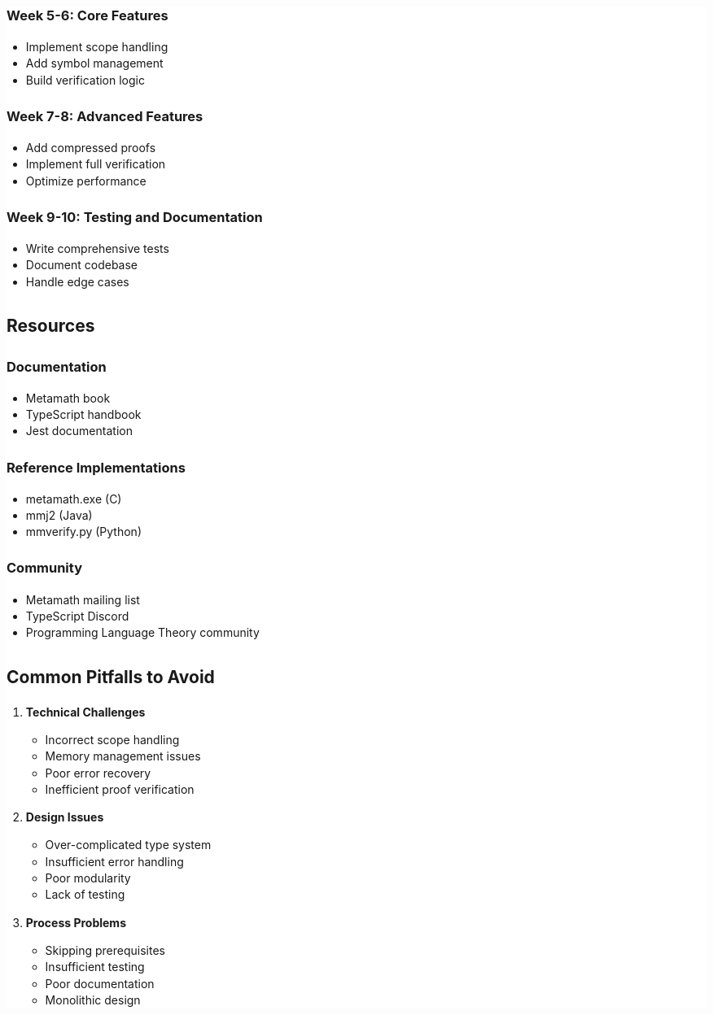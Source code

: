 ### Week 5-6: Core Features
- Implement scope handling
- Add symbol management
- Build verification logic

### Week 7-8: Advanced Features
- Add compressed proofs
- Implement full verification
- Optimize performance

### Week 9-10: Testing and Documentation
- Write comprehensive tests
- Document codebase
- Handle edge cases

## Resources

### Documentation
- Metamath book
- TypeScript handbook
- Jest documentation

### Reference Implementations
- metamath.exe (C)
- mmj2 (Java)
- mmverify.py (Python)

### Community
- Metamath mailing list
- TypeScript Discord
- Programming Language Theory community

## Common Pitfalls to Avoid

1. **Technical Challenges**
   - Incorrect scope handling
   - Memory management issues
   - Poor error recovery
   - Inefficient proof verification

2. **Design Issues**
   - Over-complicated type system
   - Insufficient error handling
   - Poor modularity
   - Lack of testing

3. **Process Problems**
   - Skipping prerequisites
   - Insufficient testing
   - Poor documentation
   - Monolithic design
